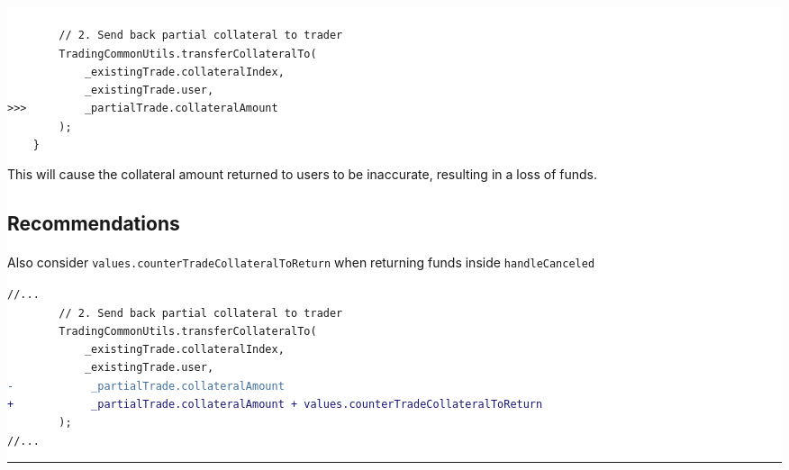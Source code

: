 ```solidity

        // 2. Send back partial collateral to trader
        TradingCommonUtils.transferCollateralTo(
            _existingTrade.collateralIndex,
            _existingTrade.user,
>>>         _partialTrade.collateralAmount
        );
    }
```

This will cause the collateral amount returned to users to be inaccurate, resulting in a loss of funds.

## Recommendations

Also consider `values.counterTradeCollateralToReturn` when returning funds inside `handleCanceled`

```diff
//...
        // 2. Send back partial collateral to trader
        TradingCommonUtils.transferCollateralTo(
            _existingTrade.collateralIndex,
            _existingTrade.user,
-            _partialTrade.collateralAmount
+            _partialTrade.collateralAmount + values.counterTradeCollateralToReturn
        );
//...
```

---
